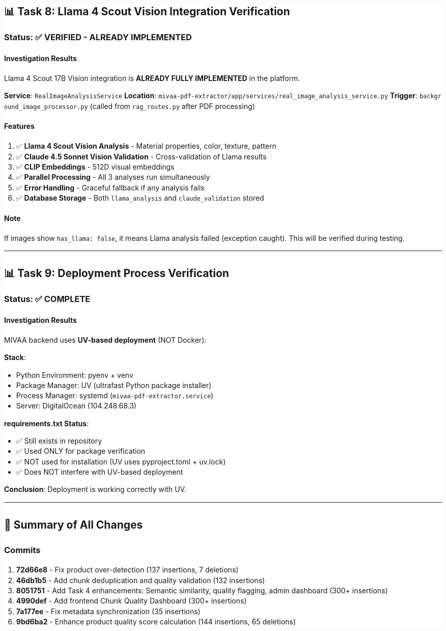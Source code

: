 ## 📊 Task 8: Llama 4 Scout Vision Integration Verification

### Status: ✅ VERIFIED - ALREADY IMPLEMENTED

#### Investigation Results
Llama 4 Scout 17B Vision integration is **ALREADY FULLY IMPLEMENTED** in the platform.

**Service**: `RealImageAnalysisService`
**Location**: `mivaa-pdf-extractor/app/services/real_image_analysis_service.py`
**Trigger**: `background_image_processor.py` (called from `rag_routes.py` after PDF processing)

#### Features
1. ✅ **Llama 4 Scout Vision Analysis** - Material properties, color, texture, pattern
2. ✅ **Claude 4.5 Sonnet Vision Validation** - Cross-validation of Llama results
3. ✅ **CLIP Embeddings** - 512D visual embeddings
4. ✅ **Parallel Processing** - All 3 analyses run simultaneously
5. ✅ **Error Handling** - Graceful fallback if any analysis fails
6. ✅ **Database Storage** - Both `llama_analysis` and `claude_validation` stored

#### Note
If images show `has_llama: false`, it means Llama analysis failed (exception caught). This will be verified during testing.

---

## 📊 Task 9: Deployment Process Verification

### Status: ✅ COMPLETE

#### Investigation Results
MIVAA backend uses **UV-based deployment** (NOT Docker):

**Stack**:
- Python Environment: pyenv + venv
- Package Manager: UV (ultrafast Python package installer)
- Process Manager: systemd (`mivaa-pdf-extractor.service`)
- Server: DigitalOcean (104.248.68.3)

**requirements.txt Status**:
- ✅ Still exists in repository
- ✅ Used ONLY for package verification
- ✅ NOT used for installation (UV uses pyproject.toml + uv.lock)
- ✅ Does NOT interfere with UV-based deployment

**Conclusion**: Deployment is working correctly with UV.

---

## 🚀 Summary of All Changes

### Commits
1. **72d66e8** - Fix product over-detection (137 insertions, 7 deletions)
2. **46db1b5** - Add chunk deduplication and quality validation (132 insertions)
3. **8051751** - Add Task 4 enhancements: Semantic similarity, quality flagging, admin dashboard (300+ insertions)
4. **4990def** - Add frontend Chunk Quality Dashboard (300+ insertions)
5. **7a177ee** - Fix metadata synchronization (35 insertions)
6. **9bd6ba2** - Enhance product quality score calculation (144 insertions, 65 deletions)
